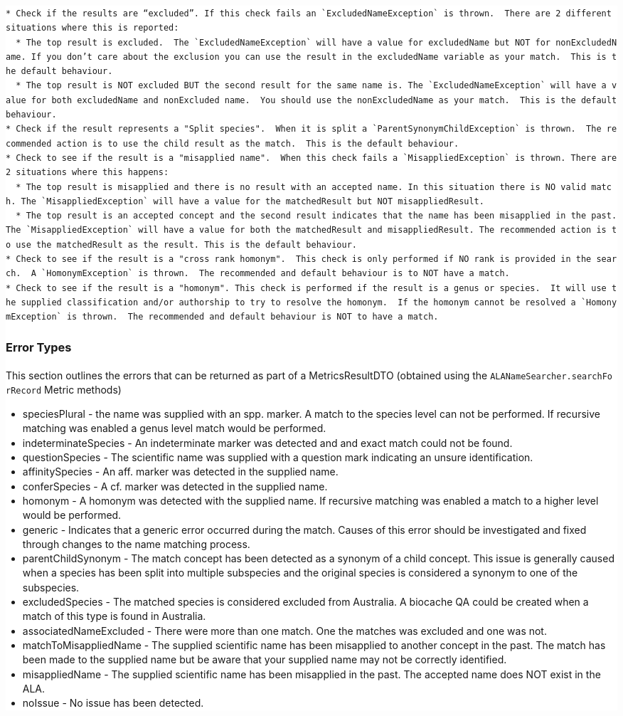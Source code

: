    * Check if the results are “excluded”. If this check fails an `ExcludedNameException` is thrown.  There are 2 different situations where this is reported:
      * The top result is excluded.  The `ExcludedNameException` will have a value for excludedName but NOT for nonExcludedName. If you don’t care about the exclusion you can use the result in the excludedName variable as your match.  This is the default behaviour.
      * The top result is NOT excluded BUT the second result for the same name is. The `ExcludedNameException` will have a value for both excludedName and nonExcluded name.  You should use the nonExcludedName as your match.  This is the default behaviour.
    * Check if the result represents a "Split species".  When it is split a `ParentSynonymChildException` is thrown.  The recommended action is to use the child result as the match.  This is the default behaviour. 
    * Check to see if the result is a "misapplied name".  When this check fails a `MisappliedException` is thrown. There are 2 situations where this happens:
      * The top result is misapplied and there is no result with an accepted name. In this situation there is NO valid match. The `MisappliedException` will have a value for the matchedResult but NOT misappliedResult.
      * The top result is an accepted concept and the second result indicates that the name has been misapplied in the past.  The `MisappliedException` will have a value for both the matchedResult and misappliedResult. The recommended action is to use the matchedResult as the result. This is the default behaviour.
    * Check to see if the result is a "cross rank homonym".  This check is only performed if NO rank is provided in the search.  A `HomonymException` is thrown.  The recommended and default behaviour is to NOT have a match. 
    * Check to see if the result is a "homonym". This check is performed if the result is a genus or species.  It will use the supplied classification and/or authorship to try to resolve the homonym.  If the homonym cannot be resolved a `HomonymException` is thrown.  The recommended and default behaviour is NOT to have a match.

### Error Types
This section outlines the errors that can be returned as part of a MetricsResultDTO (obtained using the `ALANameSearcher.searchForRecord` Metric methods)
  * speciesPlural - the name was supplied with an spp. marker. A match to the species level can not be performed.  If recursive matching was enabled a genus level match would be performed.
  * indeterminateSpecies - An indeterminate marker was detected and and exact match could not be found.
  * questionSpecies - The scientific name was supplied with a question mark indicating an unsure identification.
  * affinitySpecies - An aff. marker was detected in the supplied name.
  * conferSpecies - A cf. marker was detected in the supplied name.
  * homonym - A homonym was detected with the supplied name. If recursive matching was enabled a match to a higher level would be performed.
  * generic - Indicates that a generic error occurred during the match. Causes of this error should be investigated and fixed through changes to the name matching process.
  * parentChildSynonym - The match concept has been detected as a synonym of a child concept.  This issue is generally caused when a species has been split into multiple subspecies and the original species is considered a synonym to one of the subspecies.
  * excludedSpecies - The matched species is considered excluded from Australia.  A biocache QA could be created when a match of this type is found in Australia.
  * associatedNameExcluded - There were more than one match.  One the matches was excluded and one was not.
  * matchToMisappliedName - The supplied scientific name has been misapplied to another concept in the past.  The match has been made to the supplied name but be aware that your supplied name may not be correctly identified.
  * misappliedName - The supplied scientific name has been misapplied in the past.  The accepted name does NOT exist in the ALA.
  * noIssue - No issue has been detected.
